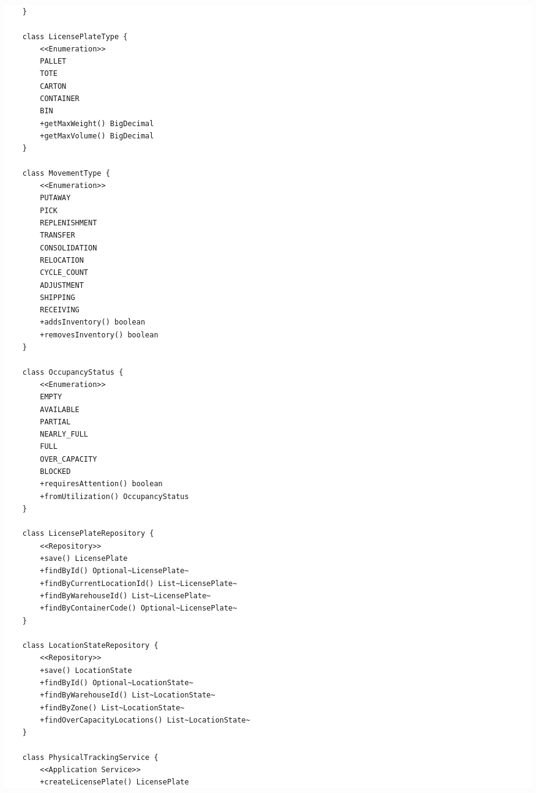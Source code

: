 ```mermaid
    }

    class LicensePlateType {
        <<Enumeration>>
        PALLET
        TOTE
        CARTON
        CONTAINER
        BIN
        +getMaxWeight() BigDecimal
        +getMaxVolume() BigDecimal
    }

    class MovementType {
        <<Enumeration>>
        PUTAWAY
        PICK
        REPLENISHMENT
        TRANSFER
        CONSOLIDATION
        RELOCATION
        CYCLE_COUNT
        ADJUSTMENT
        SHIPPING
        RECEIVING
        +addsInventory() boolean
        +removesInventory() boolean
    }

    class OccupancyStatus {
        <<Enumeration>>
        EMPTY
        AVAILABLE
        PARTIAL
        NEARLY_FULL
        FULL
        OVER_CAPACITY
        BLOCKED
        +requiresAttention() boolean
        +fromUtilization() OccupancyStatus
    }

    class LicensePlateRepository {
        <<Repository>>
        +save() LicensePlate
        +findById() Optional~LicensePlate~
        +findByCurrentLocationId() List~LicensePlate~
        +findByWarehouseId() List~LicensePlate~
        +findByContainerCode() Optional~LicensePlate~
    }

    class LocationStateRepository {
        <<Repository>>
        +save() LocationState
        +findById() Optional~LocationState~
        +findByWarehouseId() List~LocationState~
        +findByZone() List~LocationState~
        +findOverCapacityLocations() List~LocationState~
    }

    class PhysicalTrackingService {
        <<Application Service>>
        +createLicensePlate() LicensePlate
```
